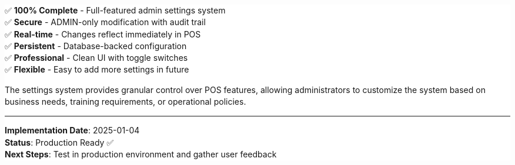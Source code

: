 ✅ **100% Complete** - Full-featured admin settings system  
✅ **Secure** - ADMIN-only modification with audit trail  
✅ **Real-time** - Changes reflect immediately in POS  
✅ **Persistent** - Database-backed configuration  
✅ **Professional** - Clean UI with toggle switches  
✅ **Flexible** - Easy to add more settings in future

The settings system provides granular control over POS features, allowing administrators to customize the system based
on business needs, training requirements, or operational policies.

---

**Implementation Date**: 2025-01-04  
**Status**: Production Ready ✅  
**Next Steps**: Test in production environment and gather user feedback
